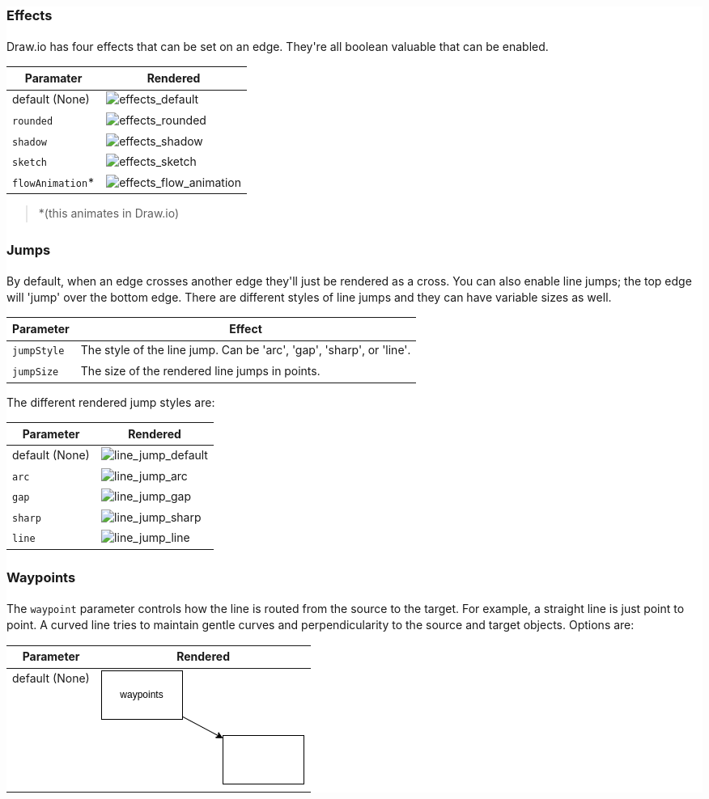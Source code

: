 ### Effects

Draw.io has four effects that can be set on an edge. They're all boolean valuable that can be enabled.

| Paramater        | Rendered                                                                 |
| ---------------- | ------------------------------------------------------------------------ |
| default (None)   | ![effects_default](../img/edge_styles/effects_default.png)               |
| `rounded`        | ![effects_rounded](../img/edge_styles/effects_rounded.png)               |
| `shadow`         | ![effects_shadow](../img/edge_styles/effects_shadow.png)                 |
| `sketch`         | ![effects_sketch](../img/edge_styles/effects_sketch.png)                 |
| `flowAnimation`* | ![effects_flow_animation](../img/edge_styles/effects_flow_animation.png) |

> *(this animates in Draw.io)

### Jumps

By default, when an edge crosses another edge they'll just be rendered as a cross. You can also enable line jumps; the top edge will 'jump' over the bottom edge. There are different styles of line jumps and they can have variable sizes as well.

| Parameter   | Effect                                                               |
| ----------- | -------------------------------------------------------------------- |
| `jumpStyle` | The style of the line jump. Can be 'arc', 'gap', 'sharp', or 'line'. |
| `jumpSize`  | The size of the rendered line jumps in points.                       |

The different rendered jump styles are:

| Parameter      | Rendered                                                       |
| -------------- | -------------------------------------------------------------- |
| default (None) | ![line_jump_default](../img/edge_styles/line_jump_default.png) |
| `arc`          | ![line_jump_arc](../img/edge_styles/line_jump_arc.png)         |
| `gap`          | ![line_jump_gap](../img/edge_styles/line_jump_gap.png)         |
| `sharp`        | ![line_jump_sharp](../img/edge_styles/line_jump_sharp.png)     |
| `line`         | ![line_jump_line](../img/edge_styles/line_jump_line.png)       |

### Waypoints

The `waypoint` parameter controls how the line is routed from the source to the target. For example, a straight line is just point to point. A curved line tries to maintain gentle curves and perpendicularity to the source and target objects. Options are:

| Parameter            | Rendered                                                                             |
| -------------------- | ------------------------------------------------------------------------------------ |
| default (None)       | ![waypoints_default](../img/edge_styles/waypoints_default.png)                       |